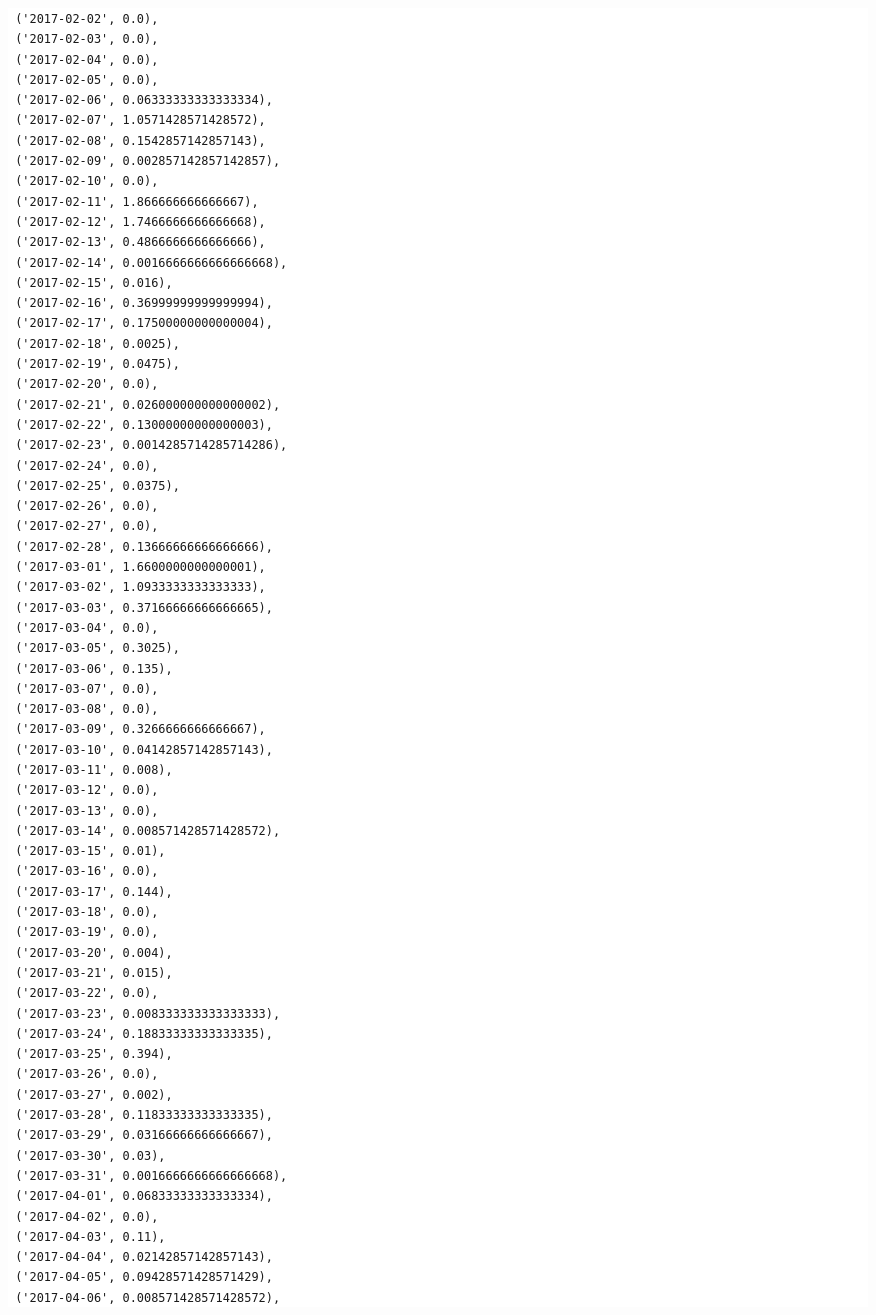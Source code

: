      ('2017-02-02', 0.0),
     ('2017-02-03', 0.0),
     ('2017-02-04', 0.0),
     ('2017-02-05', 0.0),
     ('2017-02-06', 0.06333333333333334),
     ('2017-02-07', 1.0571428571428572),
     ('2017-02-08', 0.1542857142857143),
     ('2017-02-09', 0.002857142857142857),
     ('2017-02-10', 0.0),
     ('2017-02-11', 1.866666666666667),
     ('2017-02-12', 1.7466666666666668),
     ('2017-02-13', 0.4866666666666666),
     ('2017-02-14', 0.0016666666666666668),
     ('2017-02-15', 0.016),
     ('2017-02-16', 0.36999999999999994),
     ('2017-02-17', 0.17500000000000004),
     ('2017-02-18', 0.0025),
     ('2017-02-19', 0.0475),
     ('2017-02-20', 0.0),
     ('2017-02-21', 0.026000000000000002),
     ('2017-02-22', 0.13000000000000003),
     ('2017-02-23', 0.0014285714285714286),
     ('2017-02-24', 0.0),
     ('2017-02-25', 0.0375),
     ('2017-02-26', 0.0),
     ('2017-02-27', 0.0),
     ('2017-02-28', 0.13666666666666666),
     ('2017-03-01', 1.6600000000000001),
     ('2017-03-02', 1.0933333333333333),
     ('2017-03-03', 0.37166666666666665),
     ('2017-03-04', 0.0),
     ('2017-03-05', 0.3025),
     ('2017-03-06', 0.135),
     ('2017-03-07', 0.0),
     ('2017-03-08', 0.0),
     ('2017-03-09', 0.3266666666666667),
     ('2017-03-10', 0.04142857142857143),
     ('2017-03-11', 0.008),
     ('2017-03-12', 0.0),
     ('2017-03-13', 0.0),
     ('2017-03-14', 0.008571428571428572),
     ('2017-03-15', 0.01),
     ('2017-03-16', 0.0),
     ('2017-03-17', 0.144),
     ('2017-03-18', 0.0),
     ('2017-03-19', 0.0),
     ('2017-03-20', 0.004),
     ('2017-03-21', 0.015),
     ('2017-03-22', 0.0),
     ('2017-03-23', 0.008333333333333333),
     ('2017-03-24', 0.18833333333333335),
     ('2017-03-25', 0.394),
     ('2017-03-26', 0.0),
     ('2017-03-27', 0.002),
     ('2017-03-28', 0.11833333333333335),
     ('2017-03-29', 0.03166666666666667),
     ('2017-03-30', 0.03),
     ('2017-03-31', 0.0016666666666666668),
     ('2017-04-01', 0.06833333333333334),
     ('2017-04-02', 0.0),
     ('2017-04-03', 0.11),
     ('2017-04-04', 0.02142857142857143),
     ('2017-04-05', 0.09428571428571429),
     ('2017-04-06', 0.008571428571428572),
